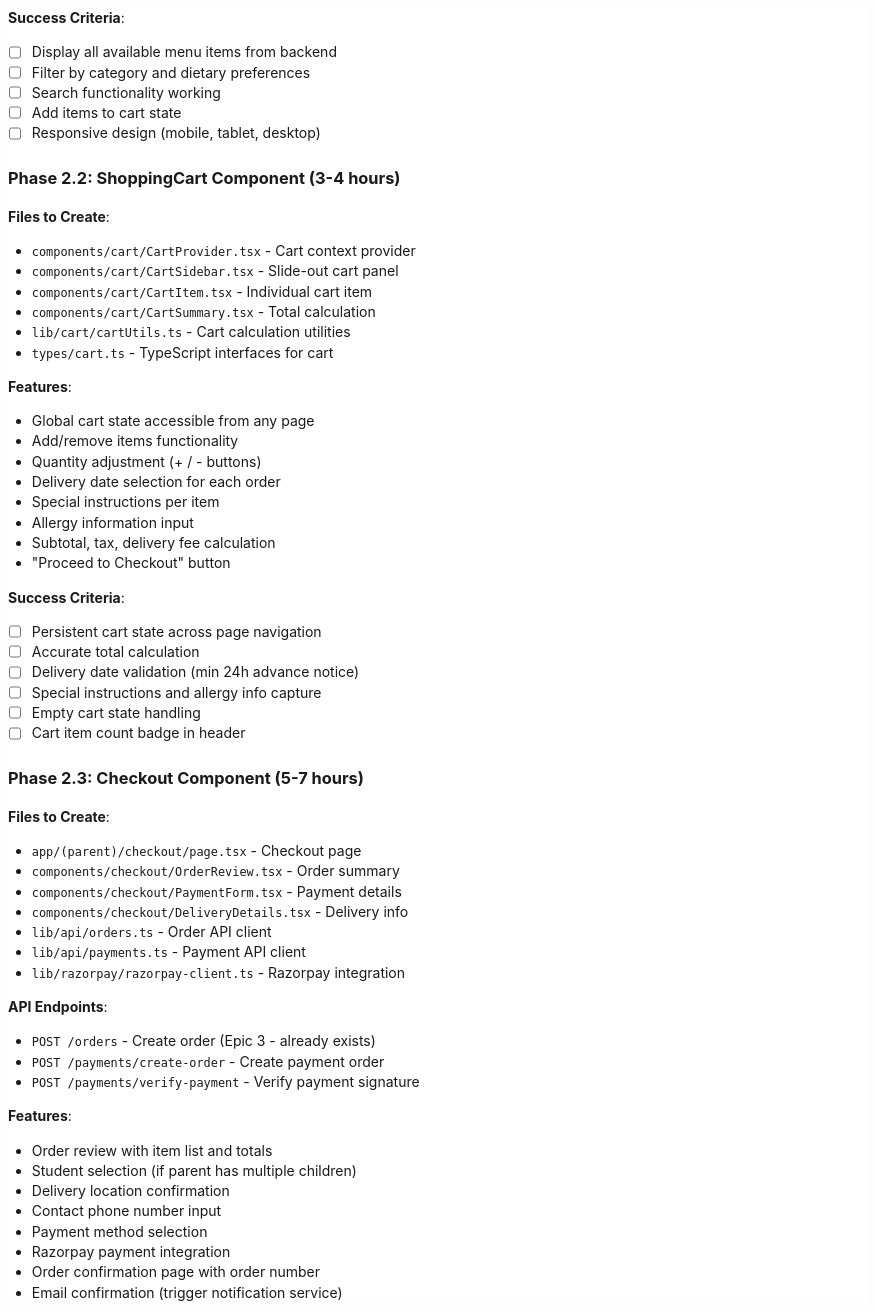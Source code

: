 **Success Criteria**:
- [ ] Display all available menu items from backend
- [ ] Filter by category and dietary preferences
- [ ] Search functionality working
- [ ] Add items to cart state
- [ ] Responsive design (mobile, tablet, desktop)

### Phase 2.2: ShoppingCart Component (3-4 hours)

**Files to Create**:
- `components/cart/CartProvider.tsx` - Cart context provider
- `components/cart/CartSidebar.tsx` - Slide-out cart panel
- `components/cart/CartItem.tsx` - Individual cart item
- `components/cart/CartSummary.tsx` - Total calculation
- `lib/cart/cartUtils.ts` - Cart calculation utilities
- `types/cart.ts` - TypeScript interfaces for cart

**Features**:
- Global cart state accessible from any page
- Add/remove items functionality
- Quantity adjustment (+ / - buttons)
- Delivery date selection for each order
- Special instructions per item
- Allergy information input
- Subtotal, tax, delivery fee calculation
- "Proceed to Checkout" button

**Success Criteria**:
- [ ] Persistent cart state across page navigation
- [ ] Accurate total calculation
- [ ] Delivery date validation (min 24h advance notice)
- [ ] Special instructions and allergy info capture
- [ ] Empty cart state handling
- [ ] Cart item count badge in header

### Phase 2.3: Checkout Component (5-7 hours)

**Files to Create**:
- `app/(parent)/checkout/page.tsx` - Checkout page
- `components/checkout/OrderReview.tsx` - Order summary
- `components/checkout/PaymentForm.tsx` - Payment details
- `components/checkout/DeliveryDetails.tsx` - Delivery info
- `lib/api/orders.ts` - Order API client
- `lib/api/payments.ts` - Payment API client
- `lib/razorpay/razorpay-client.ts` - Razorpay integration

**API Endpoints**:
- `POST /orders` - Create order (Epic 3 - already exists)
- `POST /payments/create-order` - Create payment order
- `POST /payments/verify-payment` - Verify payment signature

**Features**:
- Order review with item list and totals
- Student selection (if parent has multiple children)
- Delivery location confirmation
- Contact phone number input
- Payment method selection
- Razorpay payment integration
- Order confirmation page with order number
- Email confirmation (trigger notification service)

